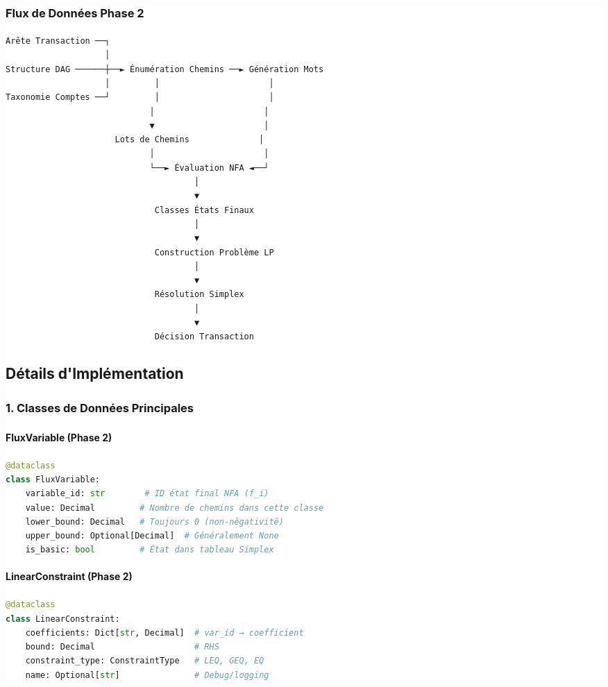 ### Flux de Données Phase 2

```
Arête Transaction ──┐
                    │
Structure DAG ──────┼──► Énumération Chemins ──► Génération Mots
                    │         │                      │
Taxonomie Comptes ──┘         │                      │
                             │                      │
                             ▼                      │
                      Lots de Chemins              │
                             │                      │
                             └──► Évaluation NFA ◄──┘
                                      │
                                      ▼
                              Classes États Finaux
                                      │
                                      ▼
                              Construction Problème LP
                                      │
                                      ▼
                              Résolution Simplex
                                      │
                                      ▼
                              Décision Transaction
```

## Détails d'Implémentation

### 1. Classes de Données Principales

#### FluxVariable (Phase 2)
```python
@dataclass
class FluxVariable:
    variable_id: str        # ID état final NFA (f_i)
    value: Decimal         # Nombre de chemins dans cette classe
    lower_bound: Decimal   # Toujours 0 (non-négativité)
    upper_bound: Optional[Decimal]  # Généralement None
    is_basic: bool         # État dans tableau Simplex
```

#### LinearConstraint (Phase 2)
```python
@dataclass
class LinearConstraint:
    coefficients: Dict[str, Decimal]  # var_id → coefficient
    bound: Decimal                    # RHS
    constraint_type: ConstraintType   # LEQ, GEQ, EQ
    name: Optional[str]               # Debug/logging
```
